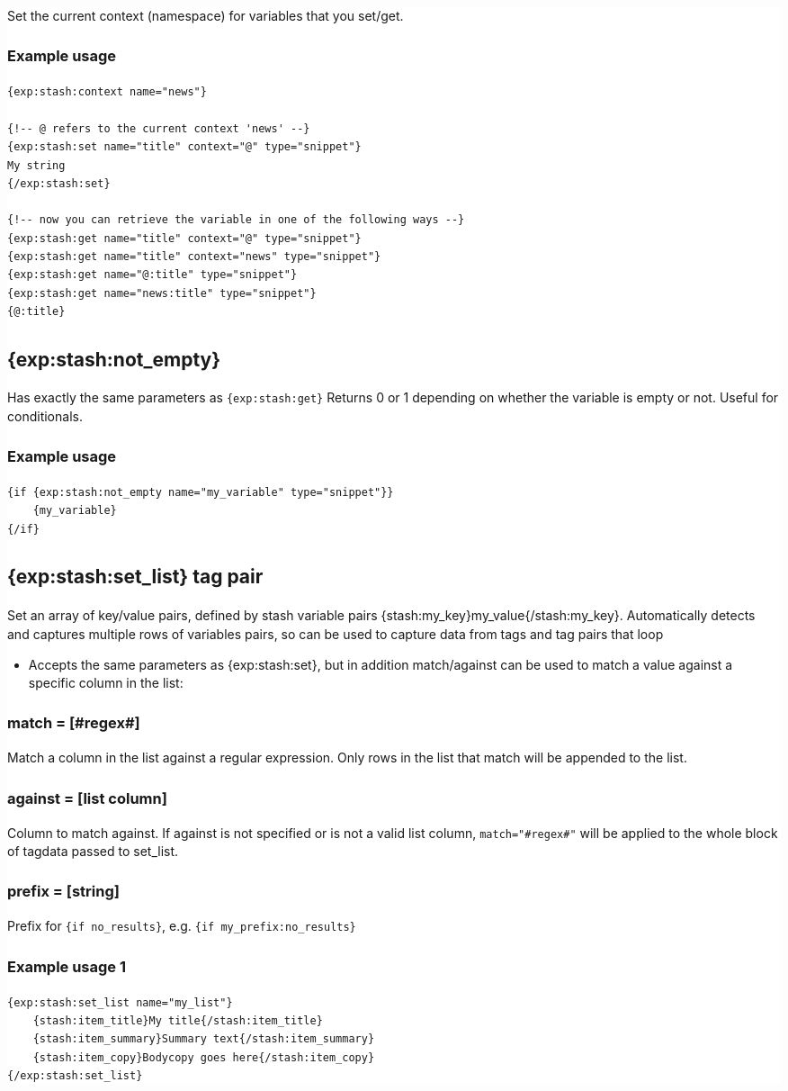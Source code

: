 Set the current context (namespace) for variables that you set/get.

### Example usage

	{exp:stash:context name="news"}

	{!-- @ refers to the current context 'news' --}
	{exp:stash:set name="title" context="@" type="snippet"}
	My string
	{/exp:stash:set}

	{!-- now you can retrieve the variable in one of the following ways --}
	{exp:stash:get name="title" context="@" type="snippet"}
	{exp:stash:get name="title" context="news" type="snippet"}
	{exp:stash:get name="@:title" type="snippet"}
	{exp:stash:get name="news:title" type="snippet"}
	{@:title}

## {exp:stash:not_empty}
Has exactly the same parameters as `{exp:stash:get}`
Returns 0 or 1 depending on whether the variable is empty or not. Useful for conditionals.

### Example usage
	{if {exp:stash:not_empty name="my_variable" type="snippet"}}
		{my_variable}								
	{/if}

	
## {exp:stash:set_list} tag pair

Set an array of key/value pairs, defined by stash variable pairs {stash:my_key}my_value{/stash:my_key}.
Automatically detects and captures multiple rows of variables pairs, so can be used to capture data from tags and tag pairs that loop

* Accepts the same parameters as {exp:stash:set}, but in addition match/against can be used to match a value against a specific column in the list:

### match = [#regex#]
Match a column in the list against a regular expression. Only rows in the list that match will be appended to the list. 

### against = [list column]
Column to match against. If against is not specified or is not a valid list column, `match="#regex#"` will be applied to the whole block of tagdata passed to set_list.

### prefix = [string]
Prefix for `{if no_results}`, e.g. `{if my_prefix:no_results}`

### Example usage 1
	{exp:stash:set_list name="my_list"}
        {stash:item_title}My title{/stash:item_title}
 		{stash:item_summary}Summary text{/stash:item_summary}
        {stash:item_copy}Bodycopy goes here{/stash:item_copy}
    {/exp:stash:set_list}

